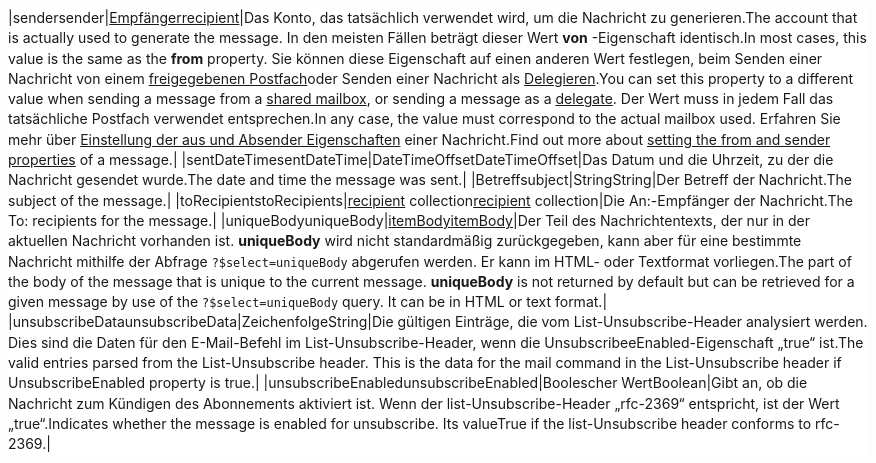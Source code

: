 |<span data-ttu-id="d4ced-216">sender</span><span class="sxs-lookup"><span data-stu-id="d4ced-216">sender</span></span>|[<span data-ttu-id="d4ced-217">Empfänger</span><span class="sxs-lookup"><span data-stu-id="d4ced-217">recipient</span></span>](recipient.md)|<span data-ttu-id="d4ced-218">Das Konto, das tatsächlich verwendet wird, um die Nachricht zu generieren.</span><span class="sxs-lookup"><span data-stu-id="d4ced-218">The account that is actually used to generate the message.</span></span> <span data-ttu-id="d4ced-219">In den meisten Fällen beträgt dieser Wert **von** -Eigenschaft identisch.</span><span class="sxs-lookup"><span data-stu-id="d4ced-219">In most cases, this value is the same as the **from** property.</span></span> <span data-ttu-id="d4ced-220">Sie können diese Eigenschaft auf einen anderen Wert festlegen, beim Senden einer Nachricht von einem [freigegebenen Postfach](https://docs.microsoft.com/en-us/exchange/collaboration/shared-mailboxes/shared-mailboxes)oder Senden einer Nachricht als [Delegieren](https://support.office.com/en-us/article/allow-someone-else-to-manage-your-mail-and-calendar-41c40c04-3bd1-4d22-963a-28eafec25926).</span><span class="sxs-lookup"><span data-stu-id="d4ced-220">You can set this property to a different value when sending a message from a [shared mailbox](https://docs.microsoft.com/en-us/exchange/collaboration/shared-mailboxes/shared-mailboxes), or sending a message as a [delegate](https://support.office.com/en-us/article/allow-someone-else-to-manage-your-mail-and-calendar-41c40c04-3bd1-4d22-963a-28eafec25926).</span></span> <span data-ttu-id="d4ced-221">Der Wert muss in jedem Fall das tatsächliche Postfach verwendet entsprechen.</span><span class="sxs-lookup"><span data-stu-id="d4ced-221">In any case, the value must correspond to the actual mailbox used.</span></span> <span data-ttu-id="d4ced-222">Erfahren Sie mehr über [Einstellung der aus und Absender Eigenschaften](/graph/outlook-create-send-messages#setting-the-from-and-sender-properties) einer Nachricht.</span><span class="sxs-lookup"><span data-stu-id="d4ced-222">Find out more about [setting the from and sender properties](/graph/outlook-create-send-messages#setting-the-from-and-sender-properties) of a message.</span></span>|
|<span data-ttu-id="d4ced-223">sentDateTime</span><span class="sxs-lookup"><span data-stu-id="d4ced-223">sentDateTime</span></span>|<span data-ttu-id="d4ced-224">DateTimeOffset</span><span class="sxs-lookup"><span data-stu-id="d4ced-224">DateTimeOffset</span></span>|<span data-ttu-id="d4ced-225">Das Datum und die Uhrzeit, zu der die Nachricht gesendet wurde.</span><span class="sxs-lookup"><span data-stu-id="d4ced-225">The date and time the message was sent.</span></span>|
|<span data-ttu-id="d4ced-226">Betreff</span><span class="sxs-lookup"><span data-stu-id="d4ced-226">subject</span></span>|<span data-ttu-id="d4ced-227">String</span><span class="sxs-lookup"><span data-stu-id="d4ced-227">String</span></span>|<span data-ttu-id="d4ced-228">Der Betreff der Nachricht.</span><span class="sxs-lookup"><span data-stu-id="d4ced-228">The subject of the message.</span></span>|
|<span data-ttu-id="d4ced-229">toRecipients</span><span class="sxs-lookup"><span data-stu-id="d4ced-229">toRecipients</span></span>|<span data-ttu-id="d4ced-230">[recipient](recipient.md) collection</span><span class="sxs-lookup"><span data-stu-id="d4ced-230">[recipient](recipient.md) collection</span></span>|<span data-ttu-id="d4ced-231">Die An:-Empfänger der Nachricht.</span><span class="sxs-lookup"><span data-stu-id="d4ced-231">The To: recipients for the message.</span></span>|
|<span data-ttu-id="d4ced-232">uniqueBody</span><span class="sxs-lookup"><span data-stu-id="d4ced-232">uniqueBody</span></span>|[<span data-ttu-id="d4ced-233">itemBody</span><span class="sxs-lookup"><span data-stu-id="d4ced-233">itemBody</span></span>](itembody.md)|<span data-ttu-id="d4ced-p114">Der Teil des Nachrichtentexts, der nur in der aktuellen Nachricht vorhanden ist. **uniqueBody** wird nicht standardmäßig zurückgegeben, kann aber für eine bestimmte Nachricht mithilfe der Abfrage `?$select=uniqueBody` abgerufen werden. Er kann im HTML- oder Textformat vorliegen.</span><span class="sxs-lookup"><span data-stu-id="d4ced-p114">The part of the body of the message that is unique to the current message. **uniqueBody** is not returned by default but can be retrieved for a given message by use of the `?$select=uniqueBody` query. It can be in HTML or text format.</span></span>|
|<span data-ttu-id="d4ced-237">unsubscribeData</span><span class="sxs-lookup"><span data-stu-id="d4ced-237">unsubscribeData</span></span>|<span data-ttu-id="d4ced-238">Zeichenfolge</span><span class="sxs-lookup"><span data-stu-id="d4ced-238">String</span></span>|<span data-ttu-id="d4ced-p115">Die gültigen Einträge, die vom List-Unsubscribe-Header analysiert werden.  Dies sind die Daten für den E-Mail-Befehl im List-Unsubscribe-Header, wenn die UnsubscribeeEnabled-Eigenschaft „true“ ist.</span><span class="sxs-lookup"><span data-stu-id="d4ced-p115">The valid entries parsed from the List-Unsubscribe header.  This is the data for the mail command in the List-Unsubscribe header if UnsubscribeEnabled property is true.</span></span>|
|<span data-ttu-id="d4ced-241">unsubscribeEnabled</span><span class="sxs-lookup"><span data-stu-id="d4ced-241">unsubscribeEnabled</span></span>|<span data-ttu-id="d4ced-242">Boolescher Wert</span><span class="sxs-lookup"><span data-stu-id="d4ced-242">Boolean</span></span>|<span data-ttu-id="d4ced-p116">Gibt an, ob die Nachricht zum Kündigen des Abonnements aktiviert ist.  Wenn der list-Unsubscribe-Header „rfc-2369“ entspricht, ist der Wert „true“.</span><span class="sxs-lookup"><span data-stu-id="d4ced-p116">Indicates whether the message is enabled for unsubscribe.  Its valueTrue if the list-Unsubscribe header conforms to rfc-2369.</span></span>|